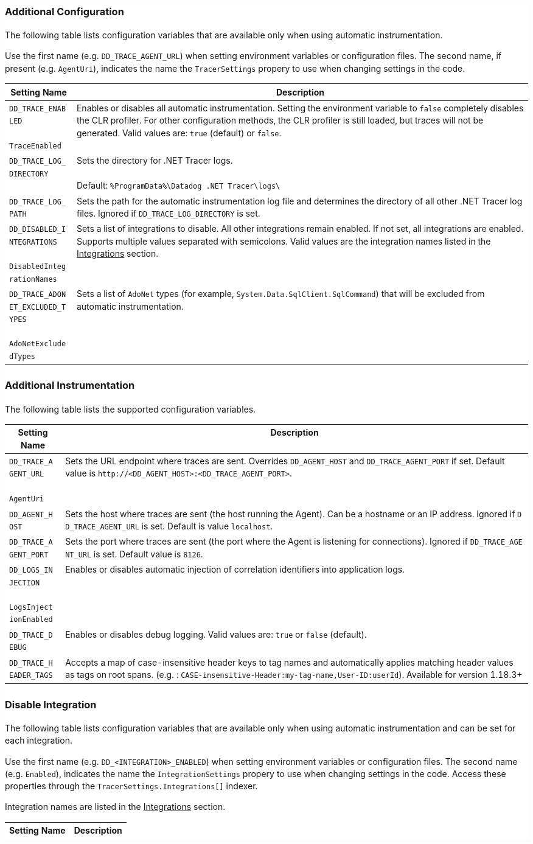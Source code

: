 ### Additional Configuration

The following table lists configuration variables that are available only when using automatic instrumentation.

Use the first name (e.g. `DD_TRACE_AGENT_URL`) when setting environment variables or configuration files. The second name, if present (e.g. `AgentUri`), indicates the name the `TracerSettings` propery to use when changing settings in the code.

| Setting Name                                                   | Description                                                                                                                                                                                                                                                                              |
| -------------------------------------------------------------- | ---------------------------------------------------------------------------------------------------------------------------------------------------------------------------------------------------------------------------------------------------------------------------------------- |
| `DD_TRACE_ENABLED`<br/><br/>`TraceEnabled`                      | Enables or disables all automatic instrumentation. Setting the environment variable to `false` completely disables the CLR profiler. For other configuration methods, the CLR profiler is still loaded, but traces will not be generated. Valid values are: `true` (default) or `false`. |
| `DD_TRACE_LOG_DIRECTORY`                                        | Sets the directory for .NET Tracer logs.<br/><br/>Default: `%ProgramData%\Datadog .NET Tracer\logs\`                                                                                                                                                                                     |
| `DD_TRACE_LOG_PATH`                                             | Sets the path for the automatic instrumentation log file and determines the directory of all other .NET Tracer log files. Ignored if `DD_TRACE_LOG_DIRECTORY` is set.                                                                                                                    |
| `DD_DISABLED_INTEGRATIONS`<br/><br/>`DisabledIntegrationNames`  | Sets a list of integrations to disable. All other integrations remain enabled. If not set, all integrations are enabled. Supports multiple values separated with semicolons. Valid values are the integration names listed in the [Integrations][6] section.                             |
| `DD_TRACE_ADONET_EXCLUDED_TYPES`<br/><br/>`AdoNetExcludedTypes` | Sets a list of `AdoNet` types (for example, `System.Data.SqlClient.SqlCommand`) that will be excluded from automatic instrumentation. |

### Additional Instrumentation 

The following table lists the supported configuration variables.



| Setting Name                                        | Description                                                                                                                                                                                                       |
| --------------------------------------------------- | ----------------------------------------------------------------------------------------------------------------------------------------------------------------------------------------------------------------- |
| `DD_TRACE_AGENT_URL`<br/><br/>`AgentUri`            | Sets the URL endpoint where traces are sent. Overrides `DD_AGENT_HOST` and `DD_TRACE_AGENT_PORT` if set. Default value is `http://<DD_AGENT_HOST>:<DD_TRACE_AGENT_PORT>`.                                         |
| `DD_AGENT_HOST`                                     | Sets the host where traces are sent (the host running the Agent). Can be a hostname or an IP address. Ignored if `DD_TRACE_AGENT_URL` is set. Default is value `localhost`.                                       |
| `DD_TRACE_AGENT_PORT`                               | Sets the port where traces are sent (the port where the Agent is listening for connections). Ignored if `DD_TRACE_AGENT_URL` is set. Default value is `8126`.                                                     |
| `DD_LOGS_INJECTION`<br/><br/>`LogsInjectionEnabled` | Enables or disables automatic injection of correlation identifiers into application logs.                                                                                                                         |
| `DD_TRACE_DEBUG`                                    | Enables or disables debug logging. Valid values are: `true` or `false` (default).                                                                                                                                 |
| `DD_TRACE_HEADER_TAGS`                              | Accepts a map of case-insensitive header keys to tag names and automatically applies matching header values as tags on root spans. (e.g. : `CASE-insensitive-Header:my-tag-name,User-ID:userId`). Available for version 1.18.3+      |

### Disable Integration

The following table lists configuration variables that are available only when using automatic instrumentation and can be set for each integration. 

Use the first name (e.g. `DD_<INTEGRATION>_ENABLED`) when setting environment variables or configuration files. The second name (e.g. `Enabled`), indicates the name the `IntegrationSettings` propery to use when changing settings in the code. Access these properties through the `TracerSettings.Integrations[]` indexer. 

Integration names are listed in the [Integrations][6] section.

| Setting Name                                                            | Description                                                                                                           |
| ----------------------------------------------------------------------- | --------------------------------------------------------------------------------------------------------------------- |

[1]: /tracing/compatibility_requirements/dotnet-framework
[2]: https://docs.datadoghq.com/agent/basic_agent_usage/windows/?tab=gui
[3]: https://www.nuget.org/packages/Datadog.Trace
[4]: /tracing/custom_instrumentation/dotnet/
[5]: /getting_started/tagging/unified_service_tagging/
[6]: /tracing/setup_overview/compatibility_requirements/dotnet-framework/#integrations